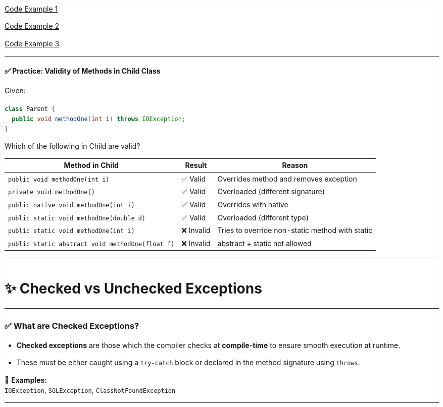 
[Code Example 1](https://github.com/Rajeev-singh-git/Java_Interview_Question/blob/main/JavaCore/src/OopsConcept/MethodHiding.java)

[Code Example 2](https://github.com/Rajeev-singh-git/Java_Interview_Question/blob/main/JavaCore/src/OopsConcept/Interf.java)

[Code Example 3](https://github.com/Rajeev-singh-git/Java_Interview_Question/blob/main/JavaCore/src/OopsConcept/OverridingVarAgMethod.java) 

---

#### ✅ **Practice: Validity of Methods in Child Class**

Given:

```java
class Parent {
  public void methodOne(int i) throws IOException;
}
```

Which of the following in Child are valid?

| Method in Child                                  | Result    | Reason                                          |
| ------------------------------------------------ | --------- | ----------------------------------------------- |
| `public void methodOne(int i)`                   | ✅ Valid   | Overrides method and removes exception          |
| `private void methodOne()`                       | ✅ Valid   | Overloaded (different signature)                |
| `public native void methodOne(int i)`            | ✅ Valid   | Overrides with native                           |
| `public static void methodOne(double d)`         | ✅ Valid   | Overloaded (different type)                     |
| `public static void methodOne(int i)`            | ❌ Invalid | Tries to override non-static method with static |
| `public static abstract void methodOne(float f)` | ❌ Invalid | abstract + static not allowed                   |

---

# ✨ **Checked vs Unchecked Exceptions**

---

### ✅ What are Checked Exceptions?

- **Checked exceptions** are those which the compiler checks at **compile-time** to ensure smooth execution at runtime.

- These must be either caught using a `try-catch` block or declared in the method signature using `throws`.

📝 **Examples:**  
`IOException`, `SQLException`, `ClassNotFoundException`

---
